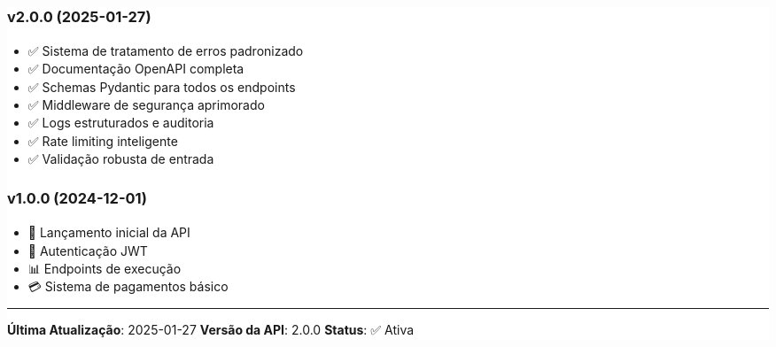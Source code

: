 ### v2.0.0 (2025-01-27)
- ✅ Sistema de tratamento de erros padronizado
- ✅ Documentação OpenAPI completa
- ✅ Schemas Pydantic para todos os endpoints
- ✅ Middleware de segurança aprimorado
- ✅ Logs estruturados e auditoria
- ✅ Rate limiting inteligente
- ✅ Validação robusta de entrada

### v1.0.0 (2024-12-01)
- 🎉 Lançamento inicial da API
- 🔐 Autenticação JWT
- 📊 Endpoints de execução
- 💳 Sistema de pagamentos básico

---

**Última Atualização**: 2025-01-27
**Versão da API**: 2.0.0
**Status**: ✅ Ativa 
